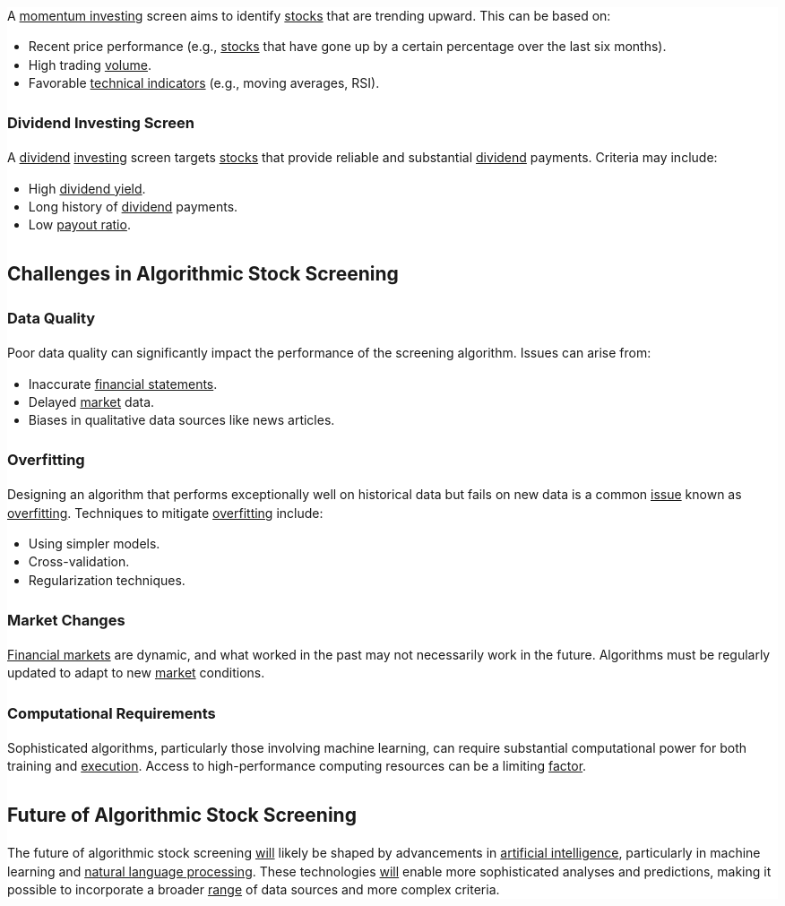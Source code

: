 A [momentum investing](../m/momentum_investing.md) screen aims to identify [stocks](../s/stock.md) that are trending upward. This can be based on:

- Recent price performance (e.g., [stocks](../s/stock.md) that have gone up by a certain percentage over the last six months).
- High trading [volume](../v/volume.md).
- Favorable [technical indicators](../t/technical_indicators.md) (e.g., moving averages, RSI).

### **Dividend Investing Screen**

A [dividend](../d/dividend.md) [investing](../i/investing.md) screen targets [stocks](../s/stock.md) that provide reliable and substantial [dividend](../d/dividend.md) payments. Criteria may include:

- High [dividend yield](../d/dividend_yield.md).
- Long history of [dividend](../d/dividend.md) payments.
- Low [payout ratio](../p/payout_ratio.md).

## Challenges in Algorithmic Stock Screening

### **Data Quality**

Poor data quality can significantly impact the performance of the screening algorithm. Issues can arise from:

- Inaccurate [financial statements](../f/financial_statements.md).
- Delayed [market](../m/market.md) data.
- Biases in qualitative data sources like news articles.

### **Overfitting**

Designing an algorithm that performs exceptionally well on historical data but fails on new data is a common [issue](../i/issue.md) known as [overfitting](../o/overfitting.md). Techniques to mitigate [overfitting](../o/overfitting.md) include:

- Using simpler models.
- Cross-validation.
- Regularization techniques.

### **Market Changes**

[Financial markets](../f/financial_market.md) are dynamic, and what worked in the past may not necessarily work in the future. Algorithms must be regularly updated to adapt to new [market](../m/market.md) conditions.

### **Computational Requirements**

Sophisticated algorithms, particularly those involving machine learning, can require substantial computational power for both training and [execution](../e/execution.md). Access to high-performance computing resources can be a limiting [factor](../f/factor.md).

## Future of Algorithmic Stock Screening

The future of algorithmic stock screening [will](../w/will.md) likely be shaped by advancements in [artificial intelligence](../a/artificial_intelligence_in_trading.md), particularly in machine learning and [natural language processing](../n/natural_language_processing_(nlp)_in_trading.md). These technologies [will](../w/will.md) enable more sophisticated analyses and predictions, making it possible to incorporate a broader [range](../r/range.md) of data sources and more complex criteria.
